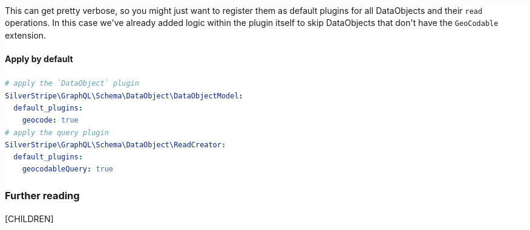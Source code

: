 This can get pretty verbose, so you might just want to register them as default plugins for all DataObjects
and their `read` operations. In this case we've already added logic within the plugin itself to skip
DataObjects that don't have the `GeoCodable` extension.

#### Apply by default

```yaml
# apply the `DataObject` plugin
SilverStripe\GraphQL\Schema\DataObject\DataObjectModel:
  default_plugins:
    geocode: true
# apply the query plugin
SilverStripe\GraphQL\Schema\DataObject\ReadCreator:
  default_plugins:
    geocodableQuery: true
```

### Further reading

[CHILDREN]

